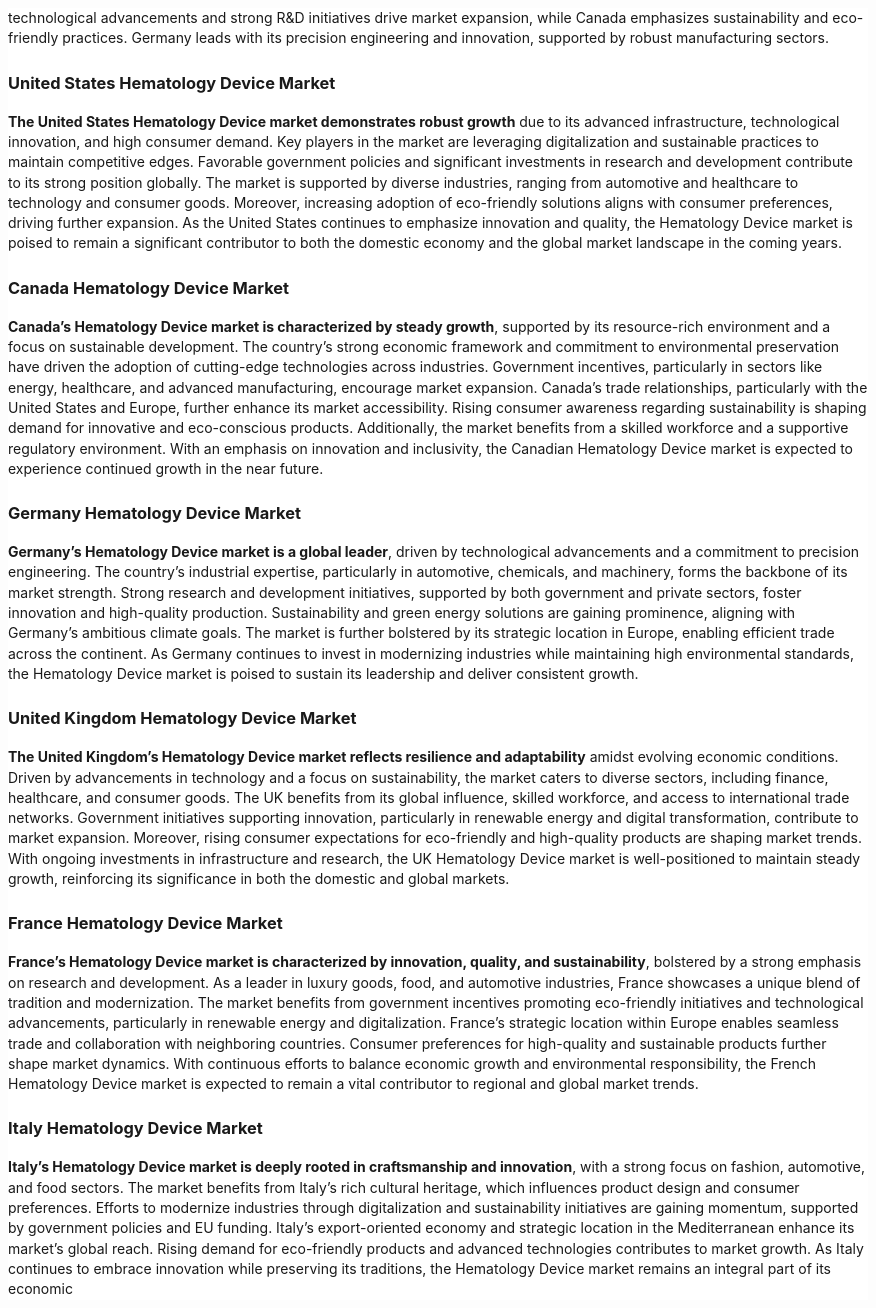 technological advancements and strong R&amp;D initiatives drive market expansion, while Canada emphasizes sustainability and eco-friendly practices. Germany leads with its precision engineering and innovation, supported by robust manufacturing sectors.</span></em></p></blockquote><h3><strong>United States Hematology Device Market</strong></h3><p><strong>The United States Hematology Device market demonstrates robust growth</strong> due to its advanced infrastructure, technological innovation, and high consumer demand. Key players in the market are leveraging digitalization and sustainable practices to maintain competitive edges. Favorable government policies and significant investments in research and development contribute to its strong position globally. The market is supported by diverse industries, ranging from automotive and healthcare to technology and consumer goods. Moreover, increasing adoption of eco-friendly solutions aligns with consumer preferences, driving further expansion. As the United States continues to emphasize innovation and quality, the Hematology Device market is poised to remain a significant contributor to both the domestic economy and the global market landscape in the coming years.</p><h3><strong>Canada Hematology Device Market</strong></h3><p><strong>Canada&rsquo;s Hematology Device market is characterized by steady growth</strong>, supported by its resource-rich environment and a focus on sustainable development. The country&rsquo;s strong economic framework and commitment to environmental preservation have driven the adoption of cutting-edge technologies across industries. Government incentives, particularly in sectors like energy, healthcare, and advanced manufacturing, encourage market expansion. Canada&rsquo;s trade relationships, particularly with the United States and Europe, further enhance its market accessibility. Rising consumer awareness regarding sustainability is shaping demand for innovative and eco-conscious products. Additionally, the market benefits from a skilled workforce and a supportive regulatory environment. With an emphasis on innovation and inclusivity, the Canadian Hematology Device market is expected to experience continued growth in the near future.</p><h3><strong>Germany Hematology Device Market</strong></h3><p><strong>Germany&rsquo;s Hematology Device market is a global leader</strong>, driven by technological advancements and a commitment to precision engineering. The country&rsquo;s industrial expertise, particularly in automotive, chemicals, and machinery, forms the backbone of its market strength. Strong research and development initiatives, supported by both government and private sectors, foster innovation and high-quality production. Sustainability and green energy solutions are gaining prominence, aligning with Germany&rsquo;s ambitious climate goals. The market is further bolstered by its strategic location in Europe, enabling efficient trade across the continent. As Germany continues to invest in modernizing industries while maintaining high environmental standards, the Hematology Device market is poised to sustain its leadership and deliver consistent growth.</p><h3><strong>United Kingdom Hematology Device Market</strong></h3><p><strong>The United Kingdom&rsquo;s Hematology Device market reflects resilience and adaptability</strong> amidst evolving economic conditions. Driven by advancements in technology and a focus on sustainability, the market caters to diverse sectors, including finance, healthcare, and consumer goods. The UK benefits from its global influence, skilled workforce, and access to international trade networks. Government initiatives supporting innovation, particularly in renewable energy and digital transformation, contribute to market expansion. Moreover, rising consumer expectations for eco-friendly and high-quality products are shaping market trends. With ongoing investments in infrastructure and research, the UK Hematology Device market is well-positioned to maintain steady growth, reinforcing its significance in both the domestic and global markets.</p><h3><strong>France Hematology Device Market</strong></h3><p><strong>France&rsquo;s Hematology Device market is characterized by innovation, quality, and sustainability</strong>, bolstered by a strong emphasis on research and development. As a leader in luxury goods, food, and automotive industries, France showcases a unique blend of tradition and modernization. The market benefits from government incentives promoting eco-friendly initiatives and technological advancements, particularly in renewable energy and digitalization. France&rsquo;s strategic location within Europe enables seamless trade and collaboration with neighboring countries. Consumer preferences for high-quality and sustainable products further shape market dynamics. With continuous efforts to balance economic growth and environmental responsibility, the French Hematology Device market is expected to remain a vital contributor to regional and global market trends.</p><h3><strong>Italy Hematology Device Market</strong></h3><p><strong>Italy&rsquo;s Hematology Device market is deeply rooted in craftsmanship and innovation</strong>, with a strong focus on fashion, automotive, and food sectors. The market benefits from Italy&rsquo;s rich cultural heritage, which influences product design and consumer preferences. Efforts to modernize industries through digitalization and sustainability initiatives are gaining momentum, supported by government policies and EU funding. Italy&rsquo;s export-oriented economy and strategic location in the Mediterranean enhance its market&rsquo;s global reach. Rising demand for eco-friendly products and advanced technologies contributes to market growth. As Italy continues to embrace innovation while preserving its traditions, the Hematology Device market remains an integral part of its economic